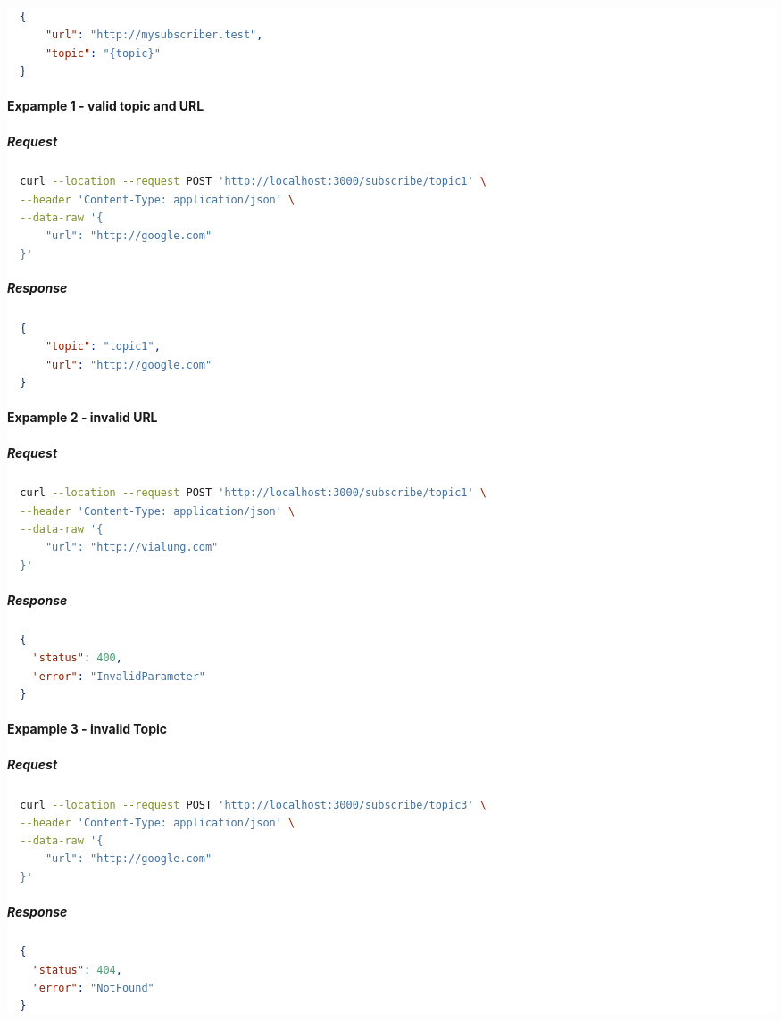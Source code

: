 ```json
  {
      "url": "http://mysubscriber.test",
      "topic": "{topic}"
  }
```

#### Expample 1 - valid topic and URL

##### Request
```bash
  curl --location --request POST 'http://localhost:3000/subscribe/topic1' \
  --header 'Content-Type: application/json' \
  --data-raw '{
      "url": "http://google.com"
  }'
```
##### Response
```json
  {
      "topic": "topic1",
      "url": "http://google.com"
  }
```

#### Expample 2 - invalid URL

##### Request
```bash
  curl --location --request POST 'http://localhost:3000/subscribe/topic1' \
  --header 'Content-Type: application/json' \
  --data-raw '{
      "url": "http://vialung.com"
  }'
```
##### Response
```json
  {
    "status": 400,
    "error": "InvalidParameter"
  }
```

#### Expample 3 - invalid Topic

##### Request
```bash
  curl --location --request POST 'http://localhost:3000/subscribe/topic3' \
  --header 'Content-Type: application/json' \
  --data-raw '{
      "url": "http://google.com"
  }'
```
##### Response
```json
  {
    "status": 404,
    "error": "NotFound"
  }
```
